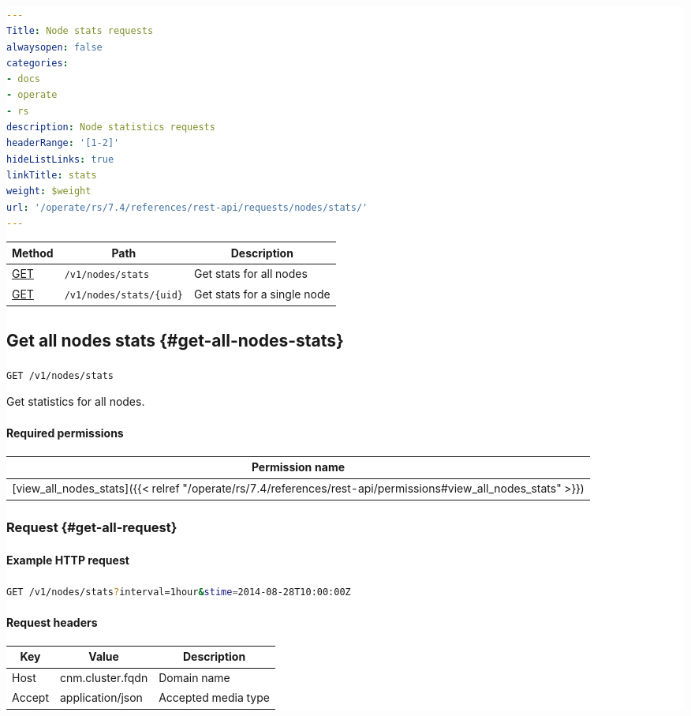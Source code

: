 ```yaml
---
Title: Node stats requests
alwaysopen: false
categories:
- docs
- operate
- rs
description: Node statistics requests
headerRange: '[1-2]'
hideListLinks: true
linkTitle: stats
weight: $weight
url: '/operate/rs/7.4/references/rest-api/requests/nodes/stats/'
---
```


| Method | Path | Description |
|--------|------|-------------|
| [GET](#get-all-nodes-stats) | `/v1/nodes/stats` | Get stats for all nodes |
| [GET](#get-node-stats) | `/v1/nodes/stats/{uid}` | Get stats for a single node |

## Get all nodes stats {#get-all-nodes-stats}

```sh
GET /v1/nodes/stats
```

Get statistics for all nodes.

#### Required permissions

| Permission name |
|-----------------|
| [view_all_nodes_stats]({{< relref "/operate/rs/7.4/references/rest-api/permissions#view_all_nodes_stats" >}}) |

### Request {#get-all-request}

#### Example HTTP request

```sh
GET /v1/nodes/stats?interval=1hour&stime=2014-08-28T10:00:00Z
```

#### Request headers

| Key | Value | Description |
|-----|-------|-------------|
| Host | cnm.cluster.fqdn | Domain name |
| Accept | application/json | Accepted media type |
